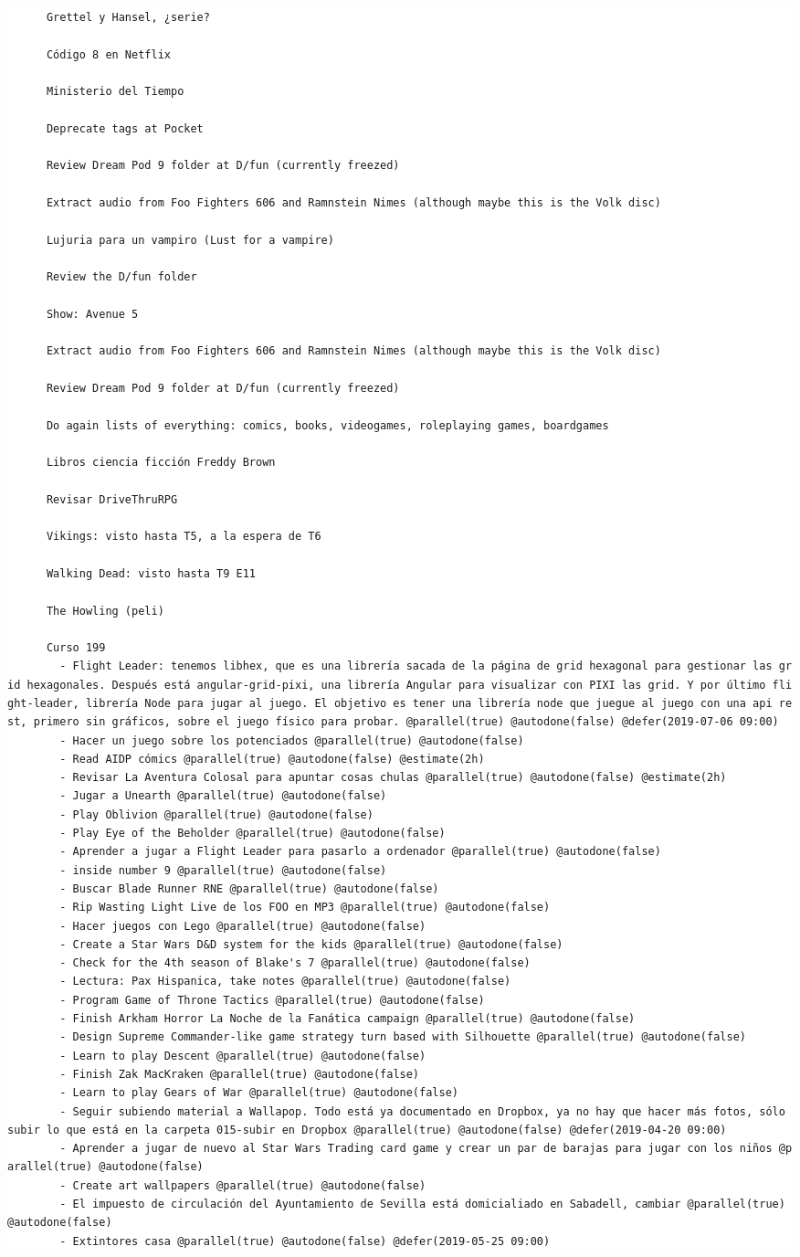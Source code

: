 		  Grettel y Hansel, ¿serie?

		  Código 8 en Netflix

		  Ministerio del Tiempo

		  Deprecate tags at Pocket

		  Review Dream Pod 9 folder at D/fun (currently freezed)

		  Extract audio from Foo Fighters 606 and Ramnstein Nimes (although maybe this is the Volk disc)

		  Lujuria para un vampiro (Lust for a vampire)

		  Review the D/fun folder

		  Show: Avenue 5

		  Extract audio from Foo Fighters 606 and Ramnstein Nimes (although maybe this is the Volk disc)

		  Review Dream Pod 9 folder at D/fun (currently freezed)

		  Do again lists of everything: comics, books, videogames, roleplaying games, boardgames

		  Libros ciencia ficción Freddy Brown

		  Revisar DriveThruRPG

		  Vikings: visto hasta T5, a la espera de T6

		  Walking Dead: visto hasta T9 E11

		  The Howling (peli)

		  Curso 199
			- Flight Leader: tenemos libhex, que es una librería sacada de la página de grid hexagonal para gestionar las grid hexagonales. Después está angular-grid-pixi, una librería Angular para visualizar con PIXI las grid. Y por último flight-leader, librería Node para jugar al juego. El objetivo es tener una librería node que juegue al juego con una api rest, primero sin gráficos, sobre el juego físico para probar. @parallel(true) @autodone(false) @defer(2019-07-06 09:00)
			- Hacer un juego sobre los potenciados @parallel(true) @autodone(false)
			- Read AIDP cómics @parallel(true) @autodone(false) @estimate(2h)
			- Revisar La Aventura Colosal para apuntar cosas chulas @parallel(true) @autodone(false) @estimate(2h)
			- Jugar a Unearth @parallel(true) @autodone(false)
			- Play Oblivion @parallel(true) @autodone(false)
			- Play Eye of the Beholder @parallel(true) @autodone(false)
			- Aprender a jugar a Flight Leader para pasarlo a ordenador @parallel(true) @autodone(false)
			- inside number 9 @parallel(true) @autodone(false)
			- Buscar Blade Runner RNE @parallel(true) @autodone(false)
			- Rip Wasting Light Live de los FOO en MP3 @parallel(true) @autodone(false)
			- Hacer juegos con Lego @parallel(true) @autodone(false)
			- Create a Star Wars D&D system for the kids @parallel(true) @autodone(false)
			- Check for the 4th season of Blake's 7 @parallel(true) @autodone(false)
			- Lectura: Pax Hispanica, take notes @parallel(true) @autodone(false)
			- Program Game of Throne Tactics @parallel(true) @autodone(false)
			- Finish Arkham Horror La Noche de la Fanática campaign @parallel(true) @autodone(false)
			- Design Supreme Commander-like game strategy turn based with Silhouette @parallel(true) @autodone(false)
			- Learn to play Descent @parallel(true) @autodone(false)
			- Finish Zak MacKraken @parallel(true) @autodone(false)
			- Learn to play Gears of War @parallel(true) @autodone(false)
			- Seguir subiendo material a Wallapop. Todo está ya documentado en Dropbox, ya no hay que hacer más fotos, sólo subir lo que está en la carpeta 015-subir en Dropbox @parallel(true) @autodone(false) @defer(2019-04-20 09:00)
			- Aprender a jugar de nuevo al Star Wars Trading card game y crear un par de barajas para jugar con los niños @parallel(true) @autodone(false)
			- Create art wallpapers @parallel(true) @autodone(false)
			- El impuesto de circulación del Ayuntamiento de Sevilla está domicialiado en Sabadell, cambiar @parallel(true) @autodone(false)
			- Extintores casa @parallel(true) @autodone(false) @defer(2019-05-25 09:00)